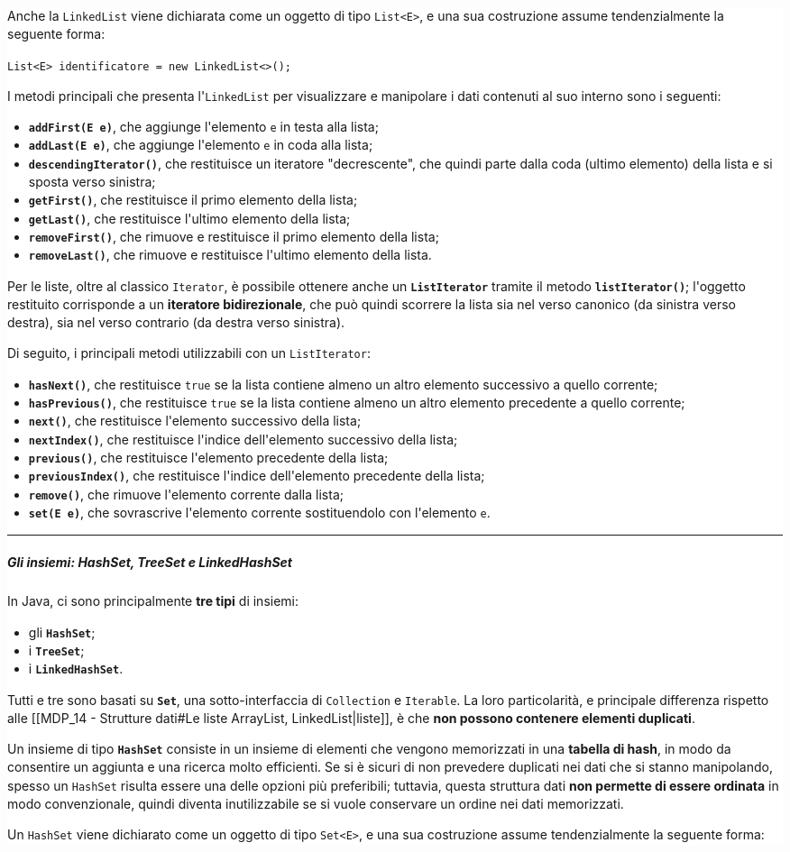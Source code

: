 Anche la `LinkedList` viene dichiarata come un oggetto di tipo `List<E>`, e una sua costruzione assume tendenzialmente la seguente forma:

```
List<E> identificatore = new LinkedList<>();
```

I metodi principali che presenta l'`LinkedList` per visualizzare e manipolare i dati contenuti al suo interno sono i seguenti:
- **`addFirst(E e)`**, che aggiunge l'elemento `e` in testa alla lista;
- **`addLast(E e)`**, che aggiunge l'elemento `e` in coda alla lista;
- **`descendingIterator()`**, che restituisce un iteratore "decrescente", che quindi parte dalla coda (ultimo elemento) della lista e si sposta verso sinistra;
- **`getFirst()`**, che restituisce il primo elemento della lista;
- **`getLast()`**, che restituisce l'ultimo elemento della lista;
- **`removeFirst()`**, che rimuove e restituisce il primo elemento della lista;
- **`removeLast()`**, che rimuove e restituisce l'ultimo elemento della lista.

Per le liste, oltre al classico `Iterator`, è possibile ottenere anche un **`ListIterator`** tramite il metodo **`listIterator()`**; l'oggetto restituito corrisponde a un **iteratore bidirezionale**, che può quindi scorrere la lista sia nel verso canonico (da sinistra verso destra), sia nel verso contrario (da destra verso sinistra).

Di seguito, i principali metodi utilizzabili con un `ListIterator`:
- **`hasNext()`**, che restituisce `true` se la lista contiene almeno un altro elemento successivo a quello corrente;
- **`hasPrevious()`**, che restituisce `true` se la lista contiene almeno un altro elemento precedente a quello corrente;
- **`next()`**, che restituisce l'elemento successivo della lista;
- **`nextIndex()`**, che restituisce l'indice dell'elemento successivo della lista;
- **`previous()`**, che restituisce l'elemento precedente della lista;
- **`previousIndex()`**, che restituisce l'indice dell'elemento precedente della lista;
- **`remove()`**, che rimuove l'elemento corrente dalla lista;
- **`set(E e)`**, che sovrascrive l'elemento corrente sostituendolo con l'elemento `e`.
___
##### Gli insiemi: HashSet, TreeSet e LinkedHashSet

In Java, ci sono principalmente **tre tipi** di insiemi:
- gli **`HashSet`**;
- i **`TreeSet`**;
- i **`LinkedHashSet`**.

Tutti e tre sono basati su **`Set`**, una sotto-interfaccia di `Collection` e `Iterable`. La loro particolarità, e principale differenza rispetto alle [[MDP_14 - Strutture dati#Le liste ArrayList, LinkedList|liste]], è che **non possono contenere elementi duplicati**.

Un insieme di tipo **`HashSet`** consiste in un insieme di elementi che vengono memorizzati in una **tabella di hash**, in modo da consentire un aggiunta e una ricerca molto efficienti. Se si è sicuri di non prevedere duplicati nei dati che si stanno manipolando, spesso un `HashSet` risulta essere una delle opzioni più preferibili; tuttavia, questa struttura dati **non permette di essere ordinata** in modo convenzionale, quindi diventa inutilizzabile se si vuole conservare un ordine nei dati memorizzati.

Un `HashSet` viene dichiarato come un oggetto di tipo `Set<E>`, e una sua costruzione assume tendenzialmente la seguente forma:
